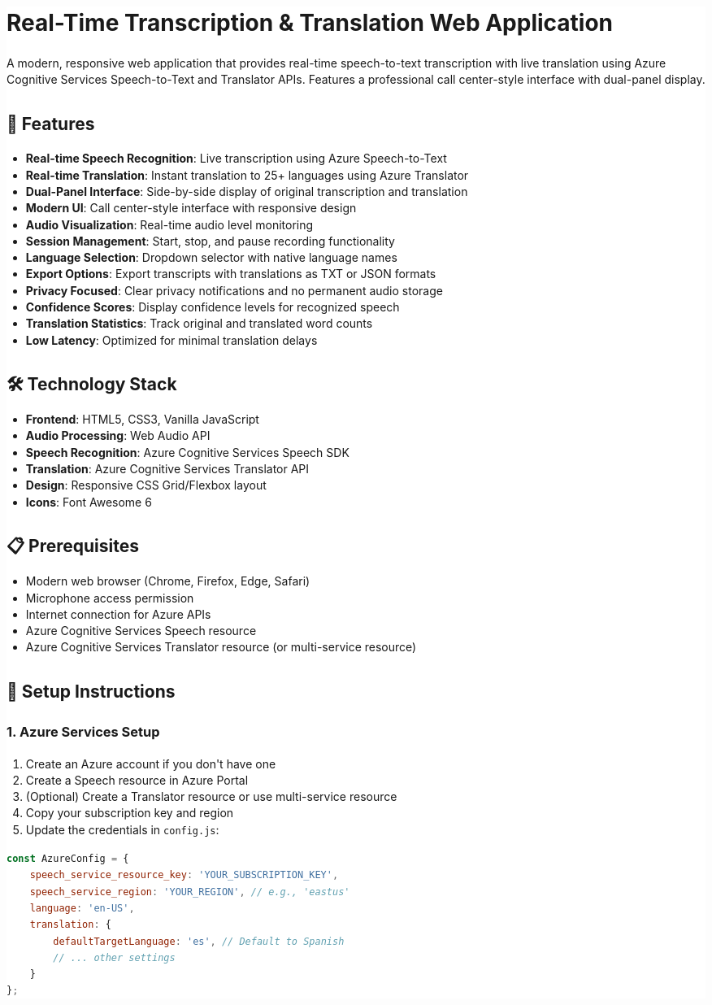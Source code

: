 # Real-Time Transcription & Translation Web Application

A modern, responsive web application that provides real-time speech-to-text transcription with live translation using Azure Cognitive Services Speech-to-Text and Translator APIs. Features a professional call center-style interface with dual-panel display.

## 🚀 Features

- **Real-time Speech Recognition**: Live transcription using Azure Speech-to-Text
- **Real-time Translation**: Instant translation to 25+ languages using Azure Translator
- **Dual-Panel Interface**: Side-by-side display of original transcription and translation
- **Modern UI**: Call center-style interface with responsive design
- **Audio Visualization**: Real-time audio level monitoring
- **Session Management**: Start, stop, and pause recording functionality
- **Language Selection**: Dropdown selector with native language names
- **Export Options**: Export transcripts with translations as TXT or JSON formats
- **Privacy Focused**: Clear privacy notifications and no permanent audio storage
- **Confidence Scores**: Display confidence levels for recognized speech
- **Translation Statistics**: Track original and translated word counts
- **Low Latency**: Optimized for minimal translation delays

## 🛠️ Technology Stack

- **Frontend**: HTML5, CSS3, Vanilla JavaScript
- **Audio Processing**: Web Audio API
- **Speech Recognition**: Azure Cognitive Services Speech SDK
- **Translation**: Azure Cognitive Services Translator API
- **Design**: Responsive CSS Grid/Flexbox layout
- **Icons**: Font Awesome 6

## 📋 Prerequisites

- Modern web browser (Chrome, Firefox, Edge, Safari)
- Microphone access permission
- Internet connection for Azure APIs
- Azure Cognitive Services Speech resource
- Azure Cognitive Services Translator resource (or multi-service resource)

## 🔧 Setup Instructions

### 1. Azure Services Setup

1. Create an Azure account if you don't have one
2. Create a Speech resource in Azure Portal
3. (Optional) Create a Translator resource or use multi-service resource
4. Copy your subscription key and region
5. Update the credentials in `config.js`:

```javascript
const AzureConfig = {
    speech_service_resource_key: 'YOUR_SUBSCRIPTION_KEY',
    speech_service_region: 'YOUR_REGION', // e.g., 'eastus'
    language: 'en-US',
    translation: {
        defaultTargetLanguage: 'es', // Default to Spanish
        // ... other settings
    }
};
```
